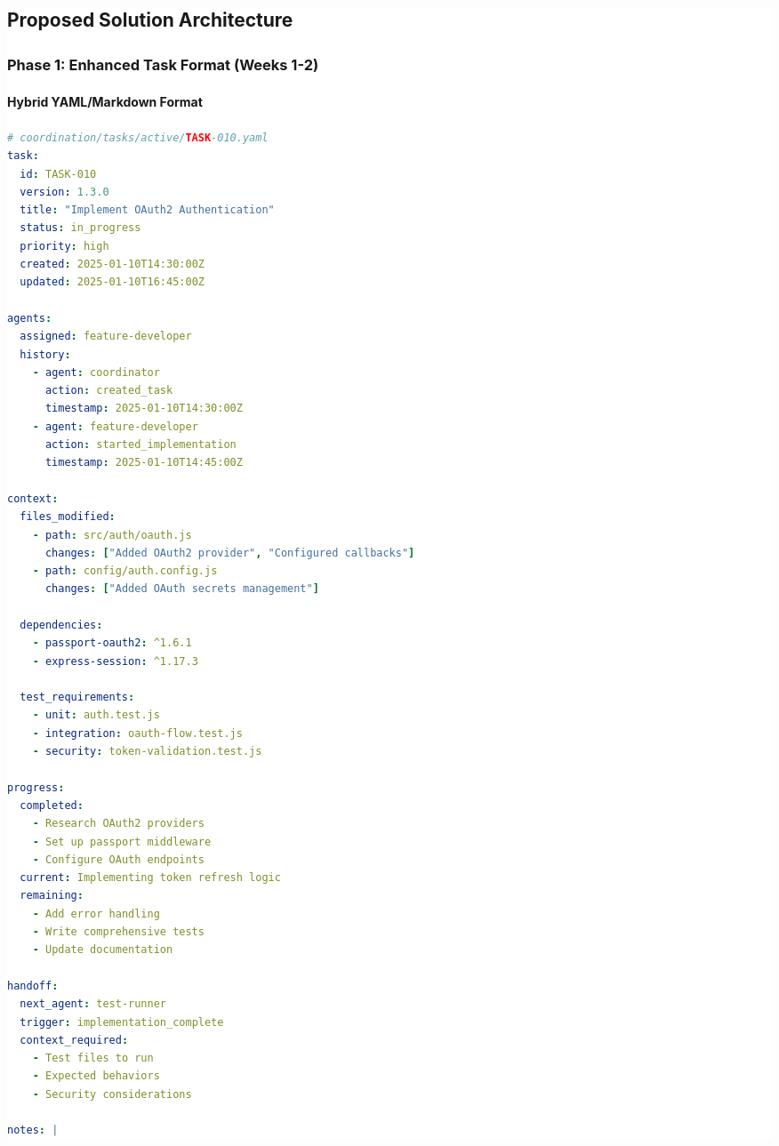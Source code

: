 ## Proposed Solution Architecture

### Phase 1: Enhanced Task Format (Weeks 1-2)

#### Hybrid YAML/Markdown Format
```yaml
# coordination/tasks/active/TASK-010.yaml
task:
  id: TASK-010
  version: 1.3.0
  title: "Implement OAuth2 Authentication"
  status: in_progress
  priority: high
  created: 2025-01-10T14:30:00Z
  updated: 2025-01-10T16:45:00Z

agents:
  assigned: feature-developer
  history:
    - agent: coordinator
      action: created_task
      timestamp: 2025-01-10T14:30:00Z
    - agent: feature-developer
      action: started_implementation
      timestamp: 2025-01-10T14:45:00Z

context:
  files_modified:
    - path: src/auth/oauth.js
      changes: ["Added OAuth2 provider", "Configured callbacks"]
    - path: config/auth.config.js
      changes: ["Added OAuth secrets management"]
  
  dependencies:
    - passport-oauth2: ^1.6.1
    - express-session: ^1.17.3
  
  test_requirements:
    - unit: auth.test.js
    - integration: oauth-flow.test.js
    - security: token-validation.test.js

progress:
  completed:
    - Research OAuth2 providers
    - Set up passport middleware
    - Configure OAuth endpoints
  current: Implementing token refresh logic
  remaining:
    - Add error handling
    - Write comprehensive tests
    - Update documentation

handoff:
  next_agent: test-runner
  trigger: implementation_complete
  context_required:
    - Test files to run
    - Expected behaviors
    - Security considerations

notes: |
```
